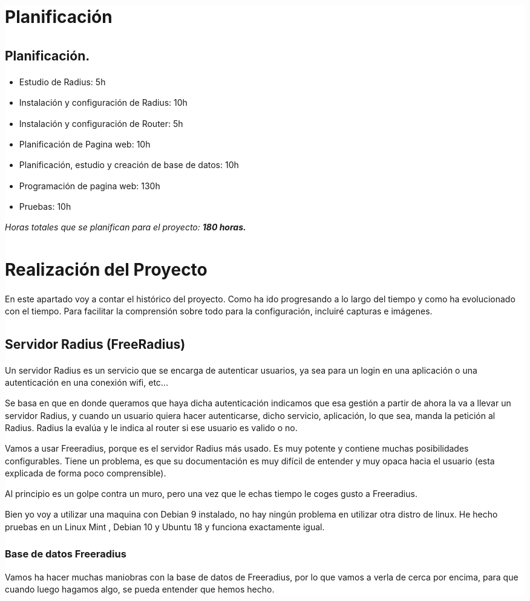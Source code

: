 

# Planificación

## Planificación.

- Estudio de Radius: 5h

- Instalación y configuración de Radius: 10h

- Instalación y configuración de Router: 5h

- Planificación de Pagina web: 10h

- Planificación, estudio y creación de base de datos: 10h

- Programación de pagina web: 130h

- Pruebas: 10h

*Horas totales que se planifican para el proyecto: **180 horas.***



# Realización del Proyecto

En este apartado voy a contar el histórico del proyecto. Como ha ido progresando a lo largo del tiempo y como ha evolucionado con el tiempo. Para facilitar la comprensión sobre todo para la configuración, incluiré capturas e imágenes.

## Servidor Radius (FreeRadius)

Un servidor Radius es un servicio que se encarga de autenticar usuarios, ya sea para un login en una aplicación o una autenticación en una conexión wifi, etc...

Se basa en que en donde queramos que haya dicha autenticación indicamos que esa gestión a partir de ahora la va a llevar un servidor Radius, y cuando un usuario quiera hacer autenticarse, dicho servicio, aplicación, lo que sea, manda la petición al Radius. Radius la evalúa y le indica al router si ese usuario es valido o no.

Vamos a usar Freeradius, porque es el servidor Radius más usado. Es muy potente y contiene muchas posibilidades configurables. Tiene un problema, es que su documentación es muy difícil de entender y muy opaca hacia el usuario (esta explicada de forma poco comprensible).

Al principio es un golpe contra un muro, pero una vez que le echas tiempo le coges gusto a Freeradius.

Bien yo voy a utilizar una maquina con Debian 9 instalado, no hay ningún problema en utilizar otra distro de linux. He hecho pruebas en un Linux Mint , Debian 10 y Ubuntu 18 y funciona exactamente igual.

### Base de datos Freeradius

Vamos ha hacer muchas maniobras con la base de datos de Freeradius, por lo que vamos a verla de cerca por encima, para que cuando luego hagamos algo, se pueda entender que hemos hecho.
